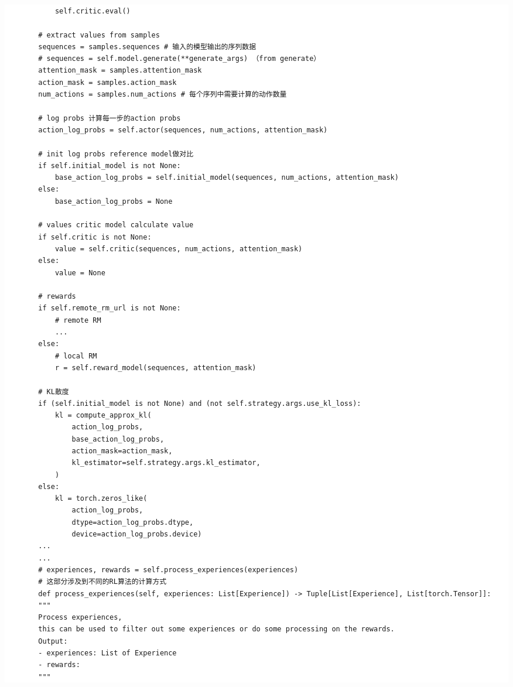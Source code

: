 ```  
            self.critic.eval()
            
        # extract values from samples
        sequences = samples.sequences # 输入的模型输出的序列数据
        # sequences = self.model.generate(**generate_args) （from generate）
        attention_mask = samples.attention_mask
        action_mask = samples.action_mask
        num_actions = samples.num_actions # 每个序列中需要计算的动作数量
        
        # log probs 计算每一步的action probs
        action_log_probs = self.actor(sequences, num_actions, attention_mask)
        
        # init log probs reference model做对比
        if self.initial_model is not None:
            base_action_log_probs = self.initial_model(sequences, num_actions, attention_mask)
        else:
            base_action_log_probs = None
            
        # values critic model calculate value
        if self.critic is not None:
            value = self.critic(sequences, num_actions, attention_mask)
        else:
            value = None
        
        # rewards
        if self.remote_rm_url is not None:
            # remote RM
            ...
        else:
            # local RM
            r = self.reward_model(sequences, attention_mask)
            
        # KL散度
        if (self.initial_model is not None) and (not self.strategy.args.use_kl_loss):
            kl = compute_approx_kl(
                action_log_probs,
                base_action_log_probs,
                action_mask=action_mask,
                kl_estimator=self.strategy.args.kl_estimator,
            )
        else:
            kl = torch.zeros_like(
                action_log_probs, 
                dtype=action_log_probs.dtype, 
                device=action_log_probs.device)
        ...
        ...
        # experiences, rewards = self.process_experiences(experiences)
        # 这部分涉及到不同的RL算法的计算方式
        def process_experiences(self, experiences: List[Experience]) -> Tuple[List[Experience], List[torch.Tensor]]:
        """
        Process experiences, 
        this can be used to filter out some experiences or do some processing on the rewards.
        Output:
        - experiences: List of Experience
        - rewards: 
        """
```